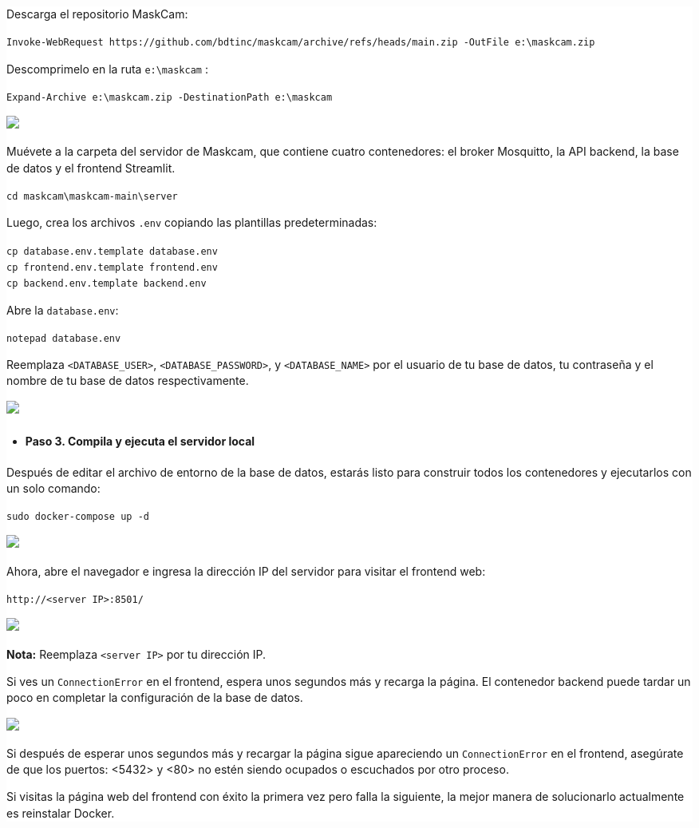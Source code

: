Descarga el repositorio MaskCam:

```shell
Invoke-WebRequest https://github.com/bdtinc/maskcam/archive/refs/heads/main.zip -OutFile e:\maskcam.zip
```

Descomprimelo en la ruta ```e:\maskcam``` :

```shell
Expand-Archive e:\maskcam.zip -DestinationPath e:\maskcam
```

![](https://files.seeedstudio.com/wiki/Jetson-Nano-MaskCam/tu14.png)

Muévete a la carpeta del servidor de Maskcam, que contiene cuatro contenedores: el broker Mosquitto, la API backend, la base de datos y el frontend Streamlit.

```shell
cd maskcam\maskcam-main\server
```

Luego, crea los archivos ```.env``` copiando las plantillas predeterminadas:

```shell
cp database.env.template database.env
cp frontend.env.template frontend.env
cp backend.env.template backend.env
```

Abre la ```database.env```:

```shell
notepad database.env
```

Reemplaza ```<DATABASE_USER>```, ```<DATABASE_PASSWORD>```, y ```<DATABASE_NAME>``` por el usuario de tu base de datos, tu contraseña y el nombre de tu base de datos respectivamente.

![](https://files.seeedstudio.com/wiki/Jetson-Nano-MaskCam/tu15.png)

- #### **Paso 3.** Compila y ejecuta el servidor local

Después de editar el archivo de entorno de la base de datos, estarás listo para construir todos los contenedores y ejecutarlos con un solo comando:

```shell
sudo docker-compose up -d
```

![](https://files.seeedstudio.com/wiki/Jetson-Nano-MaskCam/tu6.png)

Ahora, abre el navegador e ingresa la dirección IP del servidor para visitar el frontend web:

```http://<server IP>:8501/```

![](https://files.seeedstudio.com/wiki/Jetson-Nano-MaskCam/tu8.png)

**Nota:** Reemplaza ```<server IP>``` por tu dirección IP.

Si ves un ```ConnectionError``` en el frontend, espera unos segundos más y recarga la página. El contenedor backend puede tardar un poco en completar la configuración de la base de datos.

![](https://files.seeedstudio.com/wiki/Jetson-Nano-MaskCam/tu7.png)

Si después de esperar unos segundos más y recargar la página sigue apareciendo un ```ConnectionError``` en el frontend, asegúrate de que los puertos: <5432> y <80> no estén siendo ocupados o escuchados por otro proceso.

Si visitas la página web del frontend con éxito la primera vez pero falla la siguiente, la mejor manera de solucionarlo actualmente es reinstalar Docker.

```